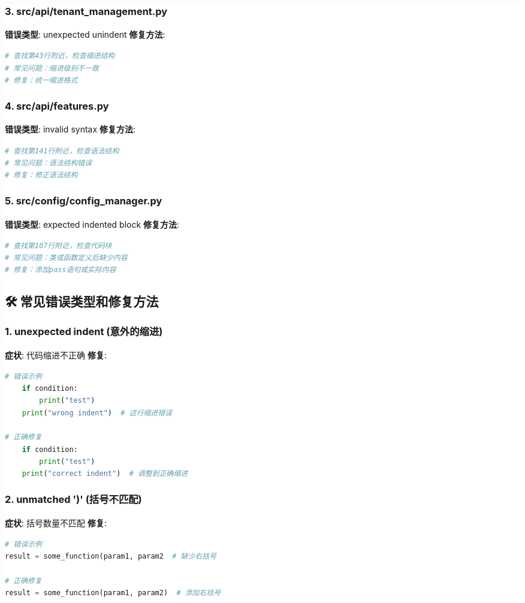 ### 3. src/api/tenant_management.py
**错误类型**: unexpected unindent
**修复方法**:
```python
# 查找第43行附近，检查缩进结构
# 常见问题：缩进级别不一致
# 修复：统一缩进格式
```

### 4. src/api/features.py
**错误类型**: invalid syntax
**修复方法**:
```python
# 查找第141行附近，检查语法结构
# 常见问题：语法结构错误
# 修复：修正语法结构
```

### 5. src/config/config_manager.py
**错误类型**: expected indented block
**修复方法**:
```python
# 查找第107行附近，检查代码块
# 常见问题：类或函数定义后缺少内容
# 修复：添加pass语句或实际内容
```

## 🛠️ 常见错误类型和修复方法

### 1. unexpected indent (意外的缩进)
**症状**: 代码缩进不正确
**修复**:
```python
# 错误示例
    if condition:
        print("test")
    print("wrong indent")  # 这行缩进错误

# 正确修复
    if condition:
        print("test")
    print("correct indent")  # 调整到正确缩进
```

### 2. unmatched ')' (括号不匹配)
**症状**: 括号数量不匹配
**修复**:
```python
# 错误示例
result = some_function(param1, param2  # 缺少右括号

# 正确修复
result = some_function(param1, param2)  # 添加右括号
```
